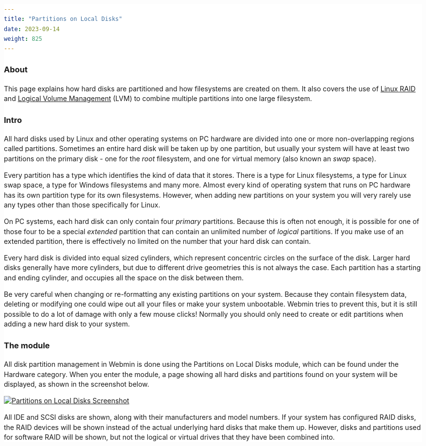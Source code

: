 ```yaml
---
title: "Partitions on Local Disks"
date: 2023-09-14
weight: 825
---
```


### About
This page explains how hard disks are partitioned and how filesystems are created on them. It also covers the use of [Linux RAID](/docs/modules/linux-raid) and [Logical Volume Management](/docs/modules/logical-volume-management) (LVM) to combine multiple partitions into one large filesystem. 

### Intro
All hard disks used by Linux and other operating systems on PC hardware are divided into one or more non-overlapping regions called partitions. Sometimes an entire hard disk will be taken up by one partition, but usually your system will have at least two partitions on the primary disk - one for the _root_ filesystem, and one for virtual memory (also known an _swap_ space).

Every partition has a type which identifies the kind of data that it stores. There is a type for Linux filesystems, a type for Linux swap space, a type for Windows filesystems and many more. Almost every kind of operating system that runs on PC hardware has its own partition type for its own filesystems. However, when adding new partitions on your system you will very rarely use any types other than those specifically for Linux. 

On PC systems, each hard disk can only contain four _primary_ partitions. Because this is often not enough, it is possible for one of those four to be a special _extended_ partition that can contain an unlimited number of _logical_ partitions. If you make use of an extended partition, there is effectively no limited on the number that your hard disk can contain. 

Every hard disk is divided into equal sized cylinders, which represent concentric circles on the surface of the disk. Larger hard disks generally have more cylinders, but due to different drive geometries this is not always the case. Each partition has a starting and ending cylinder, and occupies all the space on the disk between them. 

Be very careful when changing or re-formatting any existing partitions on your system. Because they contain filesystem data, deleting or modifying one could wipe out all your files or make your system unbootable. Webmin tries to prevent this, but it is still possible to do a lot of damage with only a few mouse clicks! Normally you should only need to create or edit partitions when adding a new hard disk to your system. 

### The module
All disk partition management in Webmin is done using the Partitions on Local Disks module, which can be found under the Hardware category. When you enter the module, a page showing all hard disks and partitions found on your system will be displayed, as shown in the screenshot below.

[![](/images/docs/screenshots/modules/light/partitions-on-local-disks.png "Partitions on Local Disks Screenshot")](/images/docs/screenshots/modules/light/partitions-on-local-disks.png)

All IDE and SCSI disks are shown, along with their manufacturers and model numbers. If your system has configured RAID disks, the RAID devices will be shown instead of the actual underlying hard disks that make them up. However, disks and partitions used for software RAID will be shown, but not the logical or virtual drives that they have been combined into. 
